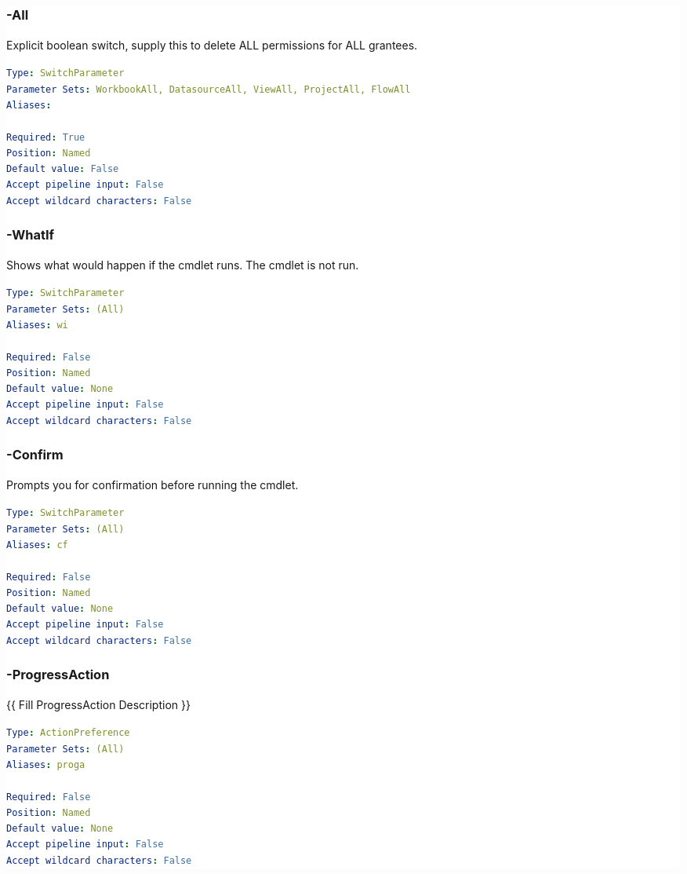 ### -All
Explicit boolean switch, supply this to delete ALL permissions for ALL grantees.

```yaml
Type: SwitchParameter
Parameter Sets: WorkbookAll, DatasourceAll, ViewAll, ProjectAll, FlowAll
Aliases:

Required: True
Position: Named
Default value: False
Accept pipeline input: False
Accept wildcard characters: False
```

### -WhatIf
Shows what would happen if the cmdlet runs.
The cmdlet is not run.

```yaml
Type: SwitchParameter
Parameter Sets: (All)
Aliases: wi

Required: False
Position: Named
Default value: None
Accept pipeline input: False
Accept wildcard characters: False
```

### -Confirm
Prompts you for confirmation before running the cmdlet.

```yaml
Type: SwitchParameter
Parameter Sets: (All)
Aliases: cf

Required: False
Position: Named
Default value: None
Accept pipeline input: False
Accept wildcard characters: False
```

### -ProgressAction
{{ Fill ProgressAction Description }}

```yaml
Type: ActionPreference
Parameter Sets: (All)
Aliases: proga

Required: False
Position: Named
Default value: None
Accept pipeline input: False
Accept wildcard characters: False
```

